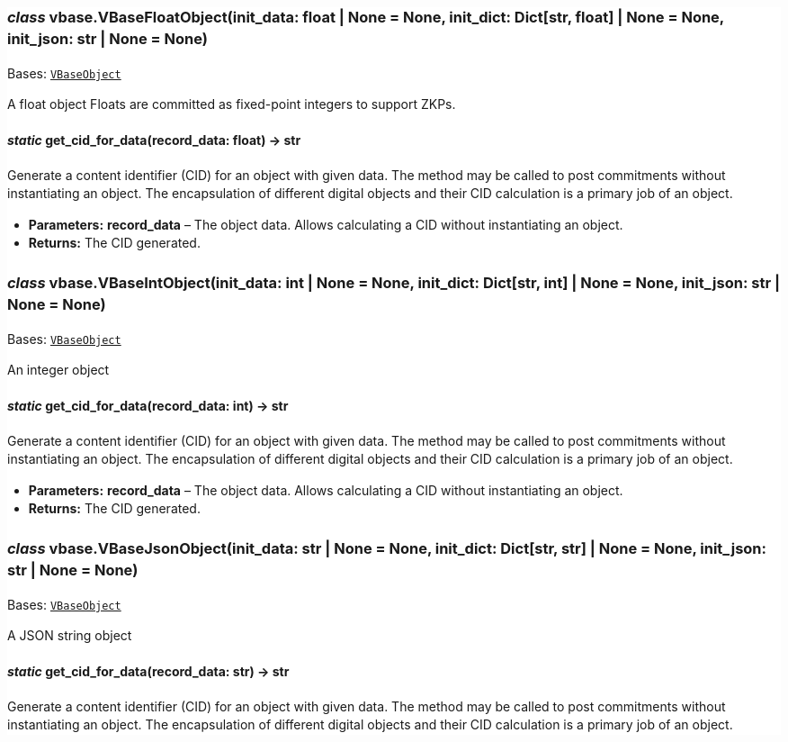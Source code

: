 ### *class* vbase.VBaseFloatObject(init_data: float | None = None, init_dict: Dict[str, float] | None = None, init_json: str | None = None)

Bases: [`VBaseObject`](#vbase.VBaseObject)

A float object
Floats are committed as fixed-point integers to support ZKPs.

#### *static* get_cid_for_data(record_data: float) → str

Generate a content identifier (CID) for an object with given data.
The method may be called to post commitments without instantiating an object.
The encapsulation of different digital objects and
their CID calculation is a primary job of an object.

* **Parameters:**
  **record_data** – The object data.
  Allows calculating a CID without instantiating an object.
* **Returns:**
  The CID generated.

### *class* vbase.VBaseIntObject(init_data: int | None = None, init_dict: Dict[str, int] | None = None, init_json: str | None = None)

Bases: [`VBaseObject`](#vbase.VBaseObject)

An integer object

#### *static* get_cid_for_data(record_data: int) → str

Generate a content identifier (CID) for an object with given data.
The method may be called to post commitments without instantiating an object.
The encapsulation of different digital objects and
their CID calculation is a primary job of an object.

* **Parameters:**
  **record_data** – The object data.
  Allows calculating a CID without instantiating an object.
* **Returns:**
  The CID generated.

### *class* vbase.VBaseJsonObject(init_data: str | None = None, init_dict: Dict[str, str] | None = None, init_json: str | None = None)

Bases: [`VBaseObject`](#vbase.VBaseObject)

A JSON string object

#### *static* get_cid_for_data(record_data: str) → str

Generate a content identifier (CID) for an object with given data.
The method may be called to post commitments without instantiating an object.
The encapsulation of different digital objects and
their CID calculation is a primary job of an object.
